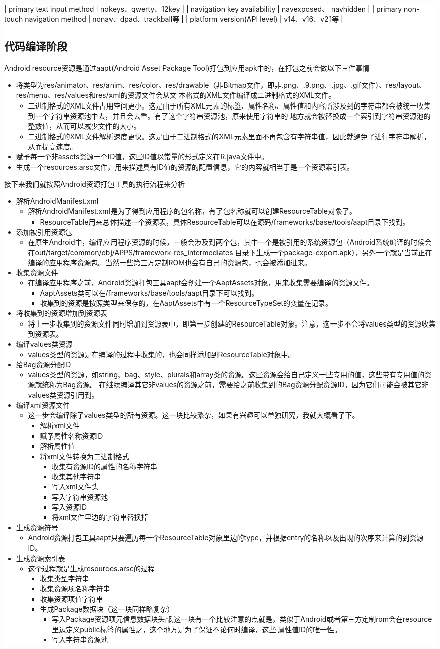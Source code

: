 | primary text input method | nokeys、qwerty、12key |
| navigation key availability | navexposed、 navhidden |
| primary non-touch navigation method | nonav、dpad、trackball等 |
| platform version(API level) | v14、v16、v21等 |

## 代码编译阶段
Android resource资源是通过aapt(Android Asset Package Tool)打包到应用apk中的，在打包之前会做以下三件事情

* 将类型为res/animator、res/anim、res/color、res/drawable（非Bitmap文件，即非.png、.9.png、.jpg、.gif文件）、res/layout、res/menu、res/values和res/xml的资源文件会从文
本格式的XML文件编译成二进制格式的XML文件。
  * 二进制格式的XML文件占用空间更小。这是由于所有XML元素的标签、属性名称、属性值和内容所涉及到的字符串都会被统一收集到一个字符串资源池中去，并且会去重。有了这个字符串资源池，原来使用字符串的
  地方就会被替换成一个索引到字符串资源池的整数值，从而可以减少文件的大小。
  * 二进制格式的XML文件解析速度更快。这是由于二进制格式的XML元素里面不再包含有字符串值，因此就避免了进行字符串解析，从而提高速度。
* 赋予每一个非assets资源一个ID值，这些ID值以常量的形式定义在R.java文件中。
* 生成一个resources.arsc文件，用来描述具有ID值的资源的配置信息，它的内容就相当于是一个资源索引表。

接下来我们就按照Android资源打包工具的执行流程来分析

* 解析AndroidManifest.xml
  * 解析AndroidManifest.xml是为了得到应用程序的包名称，有了包名称就可以创建ResourceTable对象了。
     * ResourceTable用来总体描述一个资源表，具体ResourceTable可以在源码/frameworks/base/tools/aapt目录下找到。
* 添加被引用资源包
  * 在原生Android中，编译应用程序资源的时候，一般会涉及到两个包，其中一个是被引用的系统资源包（Android系统编译的时候会在out/target/common/obj/APPS/framework-res_intermediates
  目录下生成一个package-export.apk），另外一个就是当前正在编译的应用程序资源包。当然一些第三方定制ROM也会有自己的资源包，也会被添加进来。
* 收集资源文件
  * 在编译应用程序之前，Android资源打包工具aapt会创建一个AaptAssets对象，用来收集需要编译的资源文件。
     * AaptAssets类可以在/frameworks/base/tools/aapt目录下可以找到。
     * 收集到的资源是按照类型来保存的，在AaptAssets中有一个ResourceTypeSet的变量在记录。
* 将收集到的资源增加到资源表
  * 将上一步收集到的资源文件同时增加到资源表中，即第一步创建的ResourceTable对象。注意，这一步不会将values类型的资源收集到资源表。
* 编译values类资源
  * values类型的资源是在编译的过程中收集的，也会同样添加到ResourceTable对象中。
* 给Bag资源分配ID
  * values类型的资源，如string、bag、style、plurals和array类的资源。这些资源会给自己定义一些专用的值，这些带有专用值的资源就统称为Bag资源。
  在继续编译其它非values的资源之前，需要给之前收集到的Bag资源分配资源ID，因为它们可能会被其它非values类资源引用到。
* 编译xml资源文件
  * 这一步会编译除了values类型的所有资源。这一块比较繁杂，如果有兴趣可以单独研究，我就大概看了下。
     * 解析xml文件
     * 赋予属性名称资源ID
     * 解析属性值
     * 将xml文件转换为二进制格式
        * 收集有资源ID的属性的名称字符串
        * 收集其他字符串
        * 写入xml文件头
        * 写入字符串资源池
        * 写入资源ID
        * 将xml文件里边的字符串替换掉
* 生成资源符号
  * Android资源打包工具aapt只要遍历每一个ResourceTable对象里边的type，并根据entry的名称以及出现的次序来计算的到资源ID。
* 生成资源索引表
  * 这个过程就是生成resources.arsc的过程
     * 收集类型字符串
     * 收集资源项名称字符串
     * 收集资源项值字符串
     * 生成Package数据块（这一块同样略复杂）
         * 写入Package资源项元信息数据块头部,这一块有一个比较注意的点就是，类似于Android或者第三方定制rom会在resource里边定义public标签的属性之，这个地方是为了保证不论何时编译，这些
         属性值ID的唯一性。
         * 写入字符串资源池